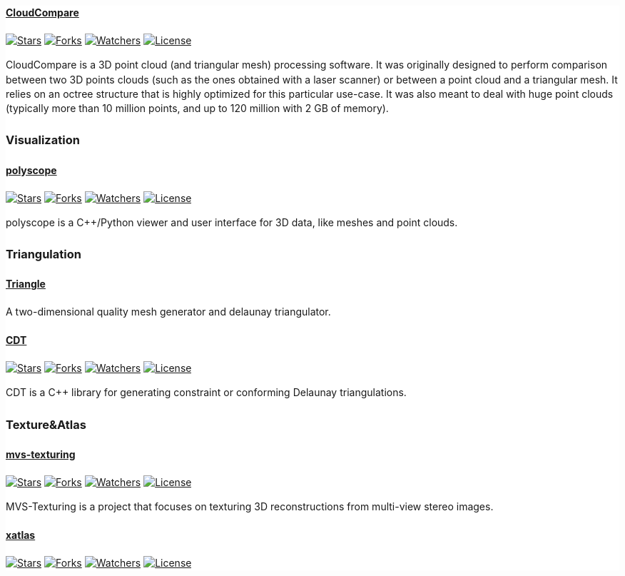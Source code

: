 #### [CloudCompare](https://github.com/CloudCompare/CloudCompare)
[![Stars](https://img.shields.io/github/stars/CloudCompare/CloudCompare)](Stars) [![Forks](https://img.shields.io/github/forks/CloudCompare/CloudCompare)](Forks) [![Watchers](https://img.shields.io/github/watchers/CloudCompare/CloudCompare)](Watchers) [![License](https://img.shields.io/github/license/CloudCompare/CloudCompare)](LICENSE)

CloudCompare is a 3D point cloud (and triangular mesh) processing software. It was originally designed to perform comparison between two 3D points clouds (such as the ones obtained with a laser scanner) or between a point cloud and a triangular mesh. It relies on an octree structure that is highly optimized for this particular use-case. It was also meant to deal with huge point clouds (typically more than 10 million points, and up to 120 million with 2 GB of memory).

### Visualization

#### [polyscope](https://github.com/nmwsharp/polyscope)
[![Stars](https://img.shields.io/github/stars/nmwsharp/polyscope)](Stars) [![Forks](https://img.shields.io/github/forks/nmwsharp/polyscope)](Forks) [![Watchers](https://img.shields.io/github/watchers/nmwsharp/polyscope)](Watchers) [![License](https://img.shields.io/github/license/nmwsharp/polyscope)](LICENSE)

polyscope is a C++/Python viewer and user interface for 3D data, like meshes and point clouds.

### Triangulation

#### [Triangle](http://www.cs.cmu.edu/~quake/triangle.html)

A two-dimensional quality mesh generator and delaunay triangulator.

#### [CDT](https://github.com/artem-ogre/CDT)
[![Stars](https://img.shields.io/github/stars/artem-ogre/CDT)](Stars) [![Forks](https://img.shields.io/github/forks/artem-ogre/CDT)](Forks) [![Watchers](https://img.shields.io/github/watchers/artem-ogre/CDT)](Watchers) [![License](https://img.shields.io/github/license/artem-ogre/CDT)](LICENSE)

CDT is a C++ library for generating constraint or conforming Delaunay triangulations.

### Texture&Atlas

#### [mvs-texturing](https://github.com/nmoehrle/mvs-texturing)
[![Stars](https://img.shields.io/github/stars/nmoehrle/mvs-texturing)](Stars) [![Forks](https://img.shields.io/github/forks/nmoehrle/mvs-texturing)](Forks) [![Watchers](https://img.shields.io/github/watchers/nmoehrle/mvs-texturing)](Watchers) [![License](https://img.shields.io/github/license/nmoehrle/mvs-texturing)](LICENSE)

MVS-Texturing is a project that focuses on texturing 3D reconstructions from multi-view stereo images.

#### [xatlas](https://github.com/jpcy/xatlas)
[![Stars](https://img.shields.io/github/stars/jpcy/xatlas)](Stars) [![Forks](https://img.shields.io/github/forks/jpcy/xatlas)](Forks) [![Watchers](https://img.shields.io/github/watchers/jpcy/xatlas)](Watchers) [![License](https://img.shields.io/github/license/jpcy/xatlas)](LICENSE)
